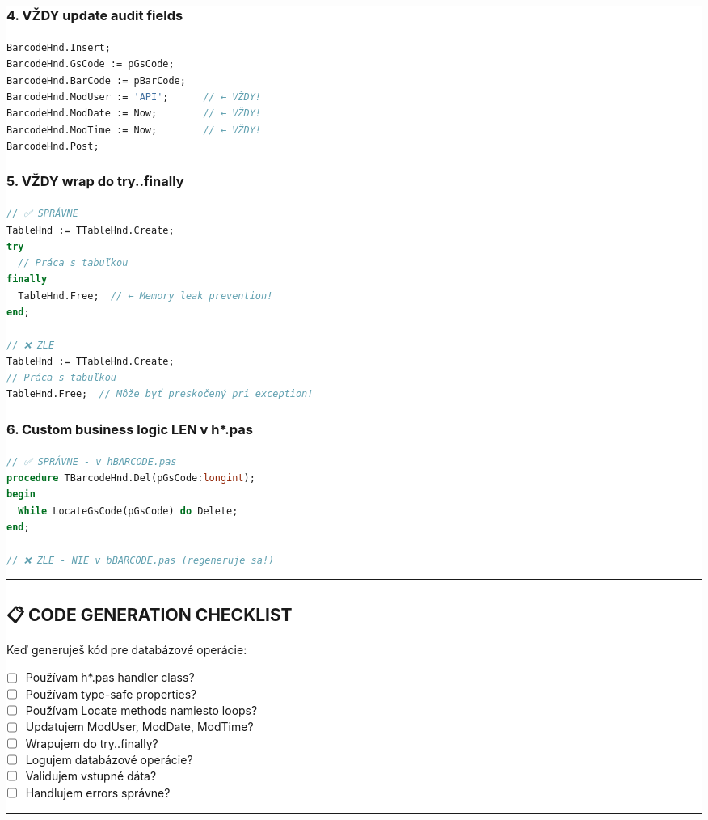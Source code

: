 ### 4. VŽDY update audit fields

```pascal
BarcodeHnd.Insert;
BarcodeHnd.GsCode := pGsCode;
BarcodeHnd.BarCode := pBarCode;
BarcodeHnd.ModUser := 'API';      // ← VŽDY!
BarcodeHnd.ModDate := Now;        // ← VŽDY!
BarcodeHnd.ModTime := Now;        // ← VŽDY!
BarcodeHnd.Post;
```

### 5. VŽDY wrap do try..finally

```pascal
// ✅ SPRÁVNE
TableHnd := TTableHnd.Create;
try
  // Práca s tabuľkou
finally
  TableHnd.Free;  // ← Memory leak prevention!
end;

// ❌ ZLE
TableHnd := TTableHnd.Create;
// Práca s tabuľkou
TableHnd.Free;  // Môže byť preskočený pri exception!
```

### 6. Custom business logic LEN v h*.pas

```pascal
// ✅ SPRÁVNE - v hBARCODE.pas
procedure TBarcodeHnd.Del(pGsCode:longint);
begin
  While LocateGsCode(pGsCode) do Delete;
end;

// ❌ ZLE - NIE v bBARCODE.pas (regeneruje sa!)
```

---

## 📋 CODE GENERATION CHECKLIST

Keď generuješ kód pre databázové operácie:

- [ ] Používam h*.pas handler class?
- [ ] Používam type-safe properties?
- [ ] Používam Locate methods namiesto loops?
- [ ] Updatujem ModUser, ModDate, ModTime?
- [ ] Wrapujem do try..finally?
- [ ] Logujem databázové operácie?
- [ ] Validujem vstupné dáta?
- [ ] Handlujem errors správne?

---